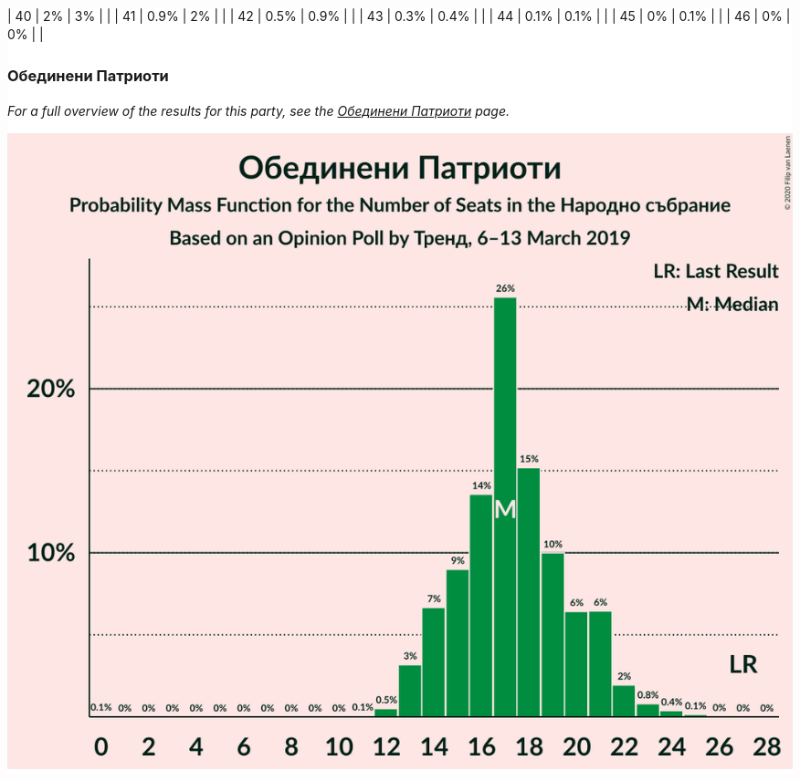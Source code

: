 | 40 | 2% | 3% |  |
| 41 | 0.9% | 2% |  |
| 42 | 0.5% | 0.9% |  |
| 43 | 0.3% | 0.4% |  |
| 44 | 0.1% | 0.1% |  |
| 45 | 0% | 0.1% |  |
| 46 | 0% | 0% |  |

### Обединени Патриоти

*For a full overview of the results for this party, see the [Обединени Патриоти](party-обединенипатриоти.html) page.*

![Graph with seats probability mass function not yet produced](2019-03-13-Тренд-seats-pmf-обединенипатриоти.png "Seats Probability Mass Function")
